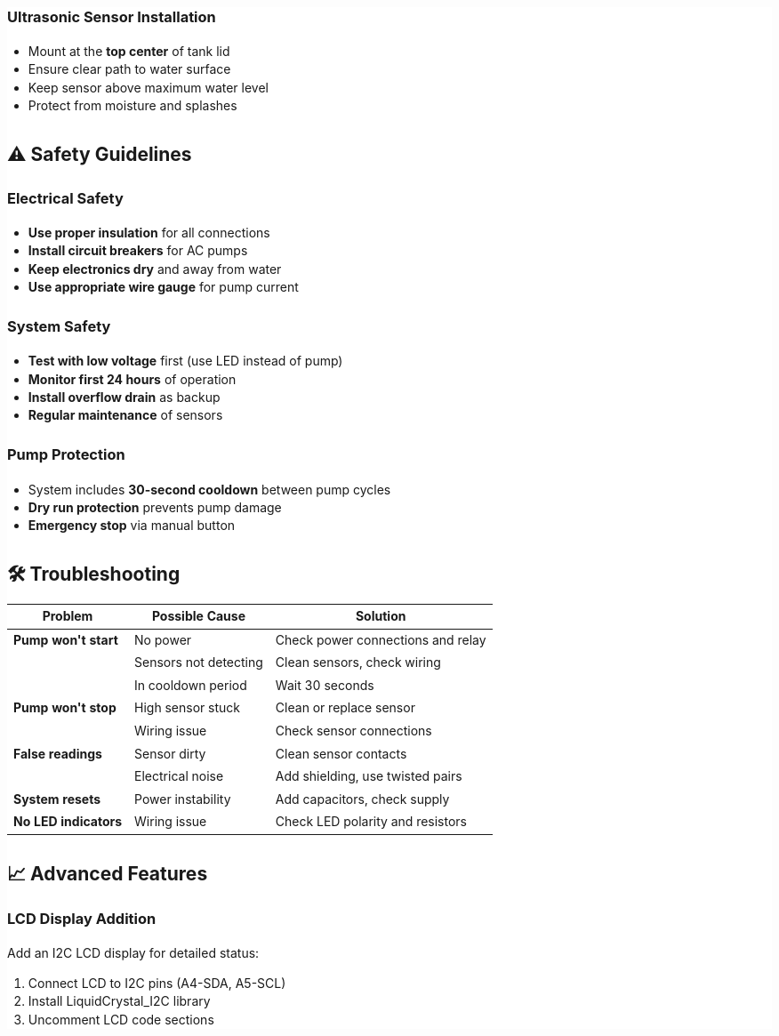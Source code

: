 ### Ultrasonic Sensor Installation
- Mount at the **top center** of tank lid
- Ensure clear path to water surface
- Keep sensor above maximum water level
- Protect from moisture and splashes

## ⚠️ Safety Guidelines

### Electrical Safety
- **Use proper insulation** for all connections
- **Install circuit breakers** for AC pumps
- **Keep electronics dry** and away from water
- **Use appropriate wire gauge** for pump current

### System Safety
- **Test with low voltage** first (use LED instead of pump)
- **Monitor first 24 hours** of operation
- **Install overflow drain** as backup
- **Regular maintenance** of sensors

### Pump Protection
- System includes **30-second cooldown** between pump cycles
- **Dry run protection** prevents pump damage
- **Emergency stop** via manual button

## 🛠️ Troubleshooting

| Problem | Possible Cause | Solution |
|---------|---------------|----------|
| **Pump won't start** | No power | Check power connections and relay |
| | Sensors not detecting | Clean sensors, check wiring |
| | In cooldown period | Wait 30 seconds |
| **Pump won't stop** | High sensor stuck | Clean or replace sensor |
| | Wiring issue | Check sensor connections |
| **False readings** | Sensor dirty | Clean sensor contacts |
| | Electrical noise | Add shielding, use twisted pairs |
| **System resets** | Power instability | Add capacitors, check supply |
| **No LED indicators** | Wiring issue | Check LED polarity and resistors |

## 📈 Advanced Features

### LCD Display Addition
Add an I2C LCD display for detailed status:
1. Connect LCD to I2C pins (A4-SDA, A5-SCL)
2. Install LiquidCrystal_I2C library
3. Uncomment LCD code sections
